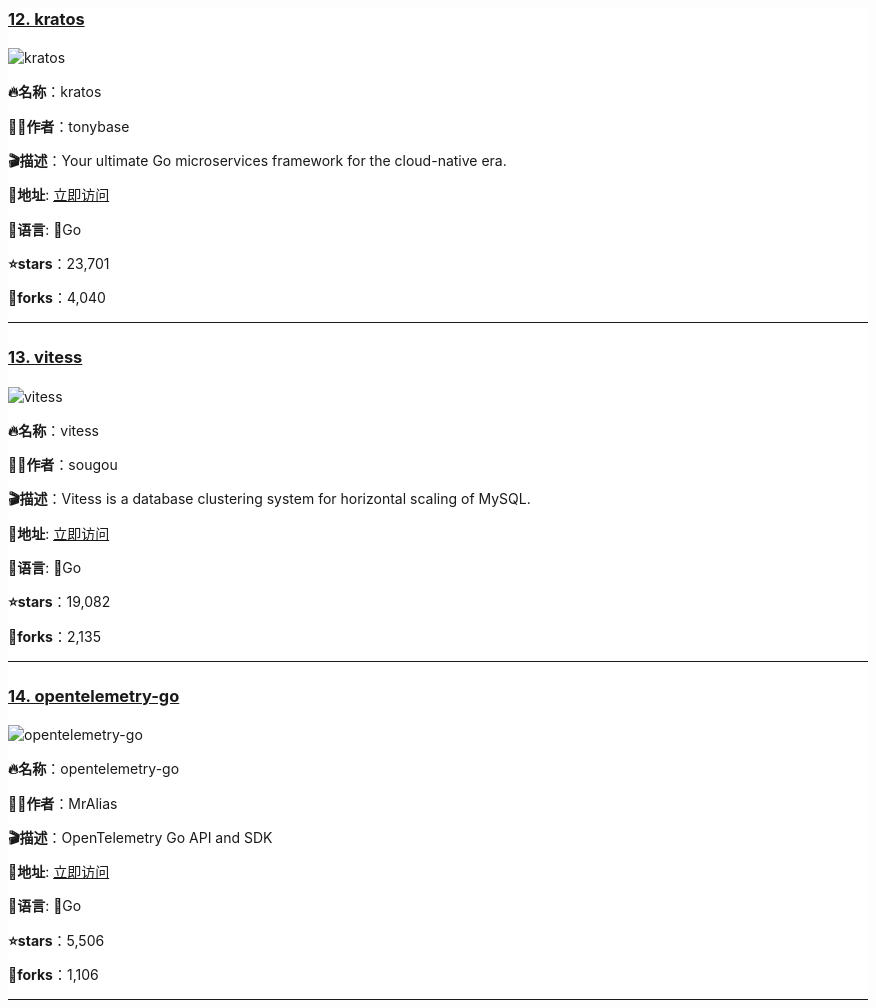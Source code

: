 ### [12. kratos](https://github.com//go-kratos/kratos) 

![kratos](https://s0.wp.com/mshots/v1/https://github.com//go-kratos/kratos?w=600&h=450) 

**🔥名称**：kratos 

**🧑‍💻作者**：tonybase 

**🎬描述**：Your ultimate Go microservices framework for the cloud-native era. 

**🔗地址**: [立即访问](https://github.com//go-kratos/kratos) 

**👀语言**: 🔺Go 

**⭐stars**：23,701 

**📍forks**：4,040 

--- 

### [13. vitess](https://github.com//vitessio/vitess) 

![vitess](https://s0.wp.com/mshots/v1/https://github.com//vitessio/vitess?w=600&h=450) 

**🔥名称**：vitess 

**🧑‍💻作者**：sougou 

**🎬描述**：Vitess is a database clustering system for horizontal scaling of MySQL. 

**🔗地址**: [立即访问](https://github.com//vitessio/vitess) 

**👀语言**: 🔺Go 

**⭐stars**：19,082 

**📍forks**：2,135 

--- 

### [14. opentelemetry-go](https://github.com//open-telemetry/opentelemetry-go) 

![opentelemetry-go](https://s0.wp.com/mshots/v1/https://github.com//open-telemetry/opentelemetry-go?w=600&h=450) 

**🔥名称**：opentelemetry-go 

**🧑‍💻作者**：MrAlias 

**🎬描述**：OpenTelemetry Go API and SDK 

**🔗地址**: [立即访问](https://github.com//open-telemetry/opentelemetry-go) 

**👀语言**: 🔺Go 

**⭐stars**：5,506 

**📍forks**：1,106 

--- 

